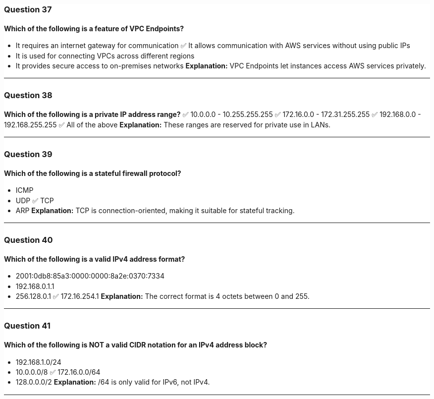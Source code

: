 
### Question 37

**Which of the following is a feature of VPC Endpoints?**

* It requires an internet gateway for communication
  ✅ It allows communication with AWS services without using public IPs
* It is used for connecting VPCs across different regions
* It provides secure access to on-premises networks
  **Explanation:** VPC Endpoints let instances access AWS services privately.

---

### Question 38

**Which of the following is a private IP address range?**
✅ 10.0.0.0 - 10.255.255.255
✅ 172.16.0.0 - 172.31.255.255
✅ 192.168.0.0 - 192.168.255.255
✅ All of the above
**Explanation:** These ranges are reserved for private use in LANs.

---

### Question 39

**Which of the following is a stateful firewall protocol?**

* ICMP
* UDP
  ✅ TCP
* ARP
  **Explanation:** TCP is connection-oriented, making it suitable for stateful tracking.

---

### Question 40

**Which of the following is a valid IPv4 address format?**

* 2001:0db8:85a3:0000:0000:8a2e:0370:7334
* 192.168.0.1.1
* 256.128.0.1
  ✅ 172.16.254.1
  **Explanation:** The correct format is 4 octets between 0 and 255.

---

### Question 41

**Which of the following is NOT a valid CIDR notation for an IPv4 address block?**

* 192.168.1.0/24
* 10.0.0.0/8
  ✅ 172.16.0.0/64
* 128.0.0.0/2
  **Explanation:** /64 is only valid for IPv6, not IPv4.

---